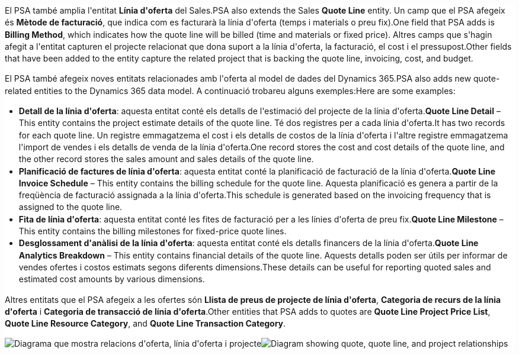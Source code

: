 <span data-ttu-id="16f78-121">El PSA també amplia l'entitat **Línia d'oferta** del Sales.</span><span class="sxs-lookup"><span data-stu-id="16f78-121">PSA also extends the Sales **Quote Line** entity.</span></span> <span data-ttu-id="16f78-122">Un camp que el PSA afegeix és **Mètode de facturació**, que indica com es facturarà la línia d'oferta (temps i materials o preu fix).</span><span class="sxs-lookup"><span data-stu-id="16f78-122">One field that PSA adds is **Billing Method**, which indicates how the quote line will be billed (time and materials or fixed price).</span></span> <span data-ttu-id="16f78-123">Altres camps que s'hagin afegit a l'entitat capturen el projecte relacionat que dona suport a la línia d'oferta, la facturació, el cost i el pressupost.</span><span class="sxs-lookup"><span data-stu-id="16f78-123">Other fields that have been added to the entity capture the related project that is backing the quote line, invoicing, cost, and budget.</span></span>

<span data-ttu-id="16f78-124">El PSA també afegeix noves entitats relacionades amb l'oferta al model de dades del Dynamics 365.</span><span class="sxs-lookup"><span data-stu-id="16f78-124">PSA also adds new quote-related entities to the Dynamics 365 data model.</span></span> <span data-ttu-id="16f78-125">A continuació trobareu alguns exemples:</span><span class="sxs-lookup"><span data-stu-id="16f78-125">Here are some examples:</span></span>

- <span data-ttu-id="16f78-126">**Detall de la línia d'oferta**: aquesta entitat conté els detalls de l'estimació del projecte de la línia d'oferta.</span><span class="sxs-lookup"><span data-stu-id="16f78-126">**Quote Line Detail** – This entity contains the project estimate details of the quote line.</span></span> <span data-ttu-id="16f78-127">Té dos registres per a cada línia d'oferta.</span><span class="sxs-lookup"><span data-stu-id="16f78-127">It has two records for each quote line.</span></span> <span data-ttu-id="16f78-128">Un registre emmagatzema el cost i els detalls de costos de la línia d'oferta i l'altre registre emmagatzema l'import de vendes i els detalls de venda de la línia d'oferta.</span><span class="sxs-lookup"><span data-stu-id="16f78-128">One record stores the cost and cost details of the quote line, and the other record stores the sales amount and sales details of the quote line.</span></span>
- <span data-ttu-id="16f78-129">**Planificació de factures de línia d'oferta**: aquesta entitat conté la planificació de facturació de la línia d'oferta.</span><span class="sxs-lookup"><span data-stu-id="16f78-129">**Quote Line Invoice Schedule** – This entity contains the billing schedule for the quote line.</span></span> <span data-ttu-id="16f78-130">Aquesta planificació es genera a partir de la freqüència de facturació assignada a la línia d'oferta.</span><span class="sxs-lookup"><span data-stu-id="16f78-130">This schedule is generated based on the invoicing frequency that is assigned to the quote line.</span></span>
- <span data-ttu-id="16f78-131">**Fita de línia d'oferta**: aquesta entitat conté les fites de facturació per a les línies d'oferta de preu fix.</span><span class="sxs-lookup"><span data-stu-id="16f78-131">**Quote Line Milestone** – This entity contains the billing milestones for fixed-price quote lines.</span></span>
- <span data-ttu-id="16f78-132">**Desglossament d'anàlisi de la línia d'oferta**: aquesta entitat conté els detalls financers de la línia d'oferta.</span><span class="sxs-lookup"><span data-stu-id="16f78-132">**Quote Line Analytics Breakdown** – This entity contains financial details of the quote line.</span></span> <span data-ttu-id="16f78-133">Aquests detalls poden ser útils per informar de vendes ofertes i costos estimats segons diferents dimensions.</span><span class="sxs-lookup"><span data-stu-id="16f78-133">These details can be useful for reporting quoted sales and estimated cost amounts by various dimensions.</span></span>

<span data-ttu-id="16f78-134">Altres entitats que el PSA afegeix a les ofertes són **Llista de preus de projecte de línia d'oferta**, **Categoria de recurs de la línia d'oferta** i **Categoria de transacció de línia d'oferta**.</span><span class="sxs-lookup"><span data-stu-id="16f78-134">Other entities that PSA adds to quotes are **Quote Line Project Price List**, **Quote Line Resource Category**, and **Quote Line Transaction Category**.</span></span>

<span data-ttu-id="16f78-135">![Diagrama que mostra relacions d'oferta, línia d'oferta i projecte](media/PS-Reporting-image2.png "Diagrama que mostra relacions d'oferta, línia d'oferta i projecte")</span><span class="sxs-lookup"><span data-stu-id="16f78-135">![Diagram showing quote, quote line, and project relationships](media/PS-Reporting-image2.png "Diagram showing quote, quote line, and project relationships")</span></span>
